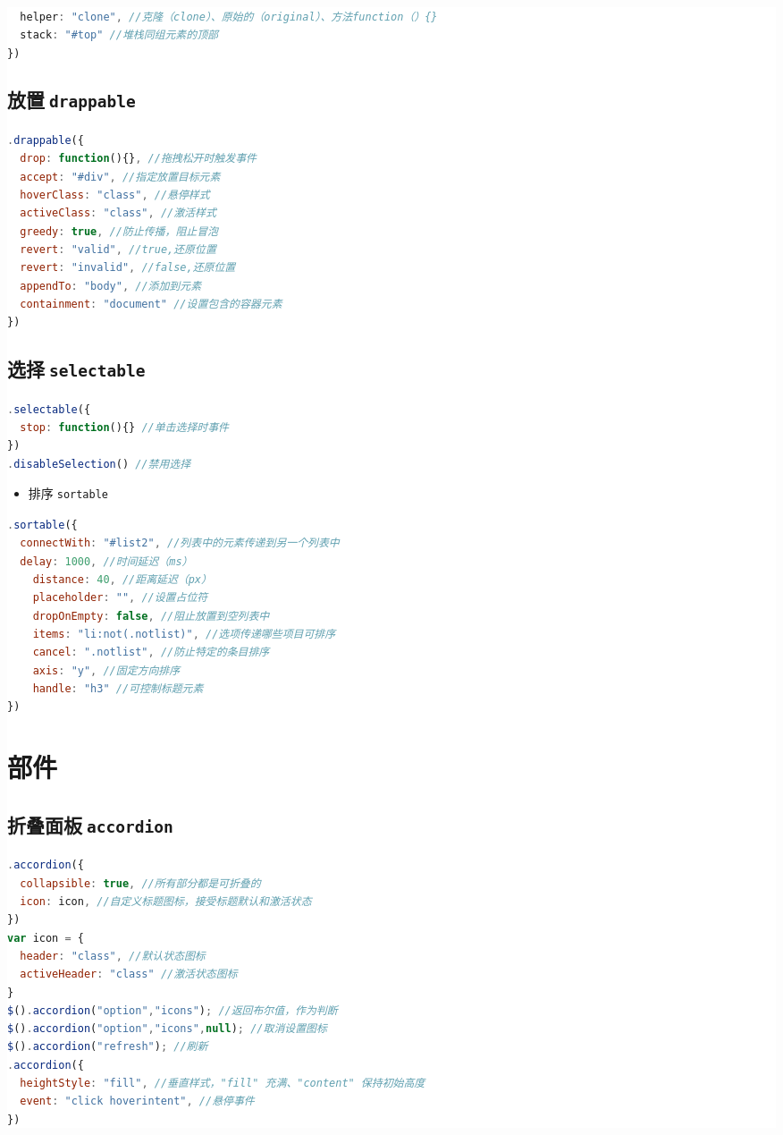 ```javascript
  helper: "clone", //克隆（clone）、原始的（original）、方法function（）{}
  stack: "#top" //堆栈同组元素的顶部	
})
```

## 放置 `drappable`
```javascript
.drappable({
  drop: function(){}, //拖拽松开时触发事件
  accept: "#div", //指定放置目标元素
  hoverClass: "class", //悬停样式
  activeClass: "class", //激活样式
  greedy: true, //防止传播，阻止冒泡
  revert: "valid", //true,还原位置
  revert: "invalid", //false,还原位置
  appendTo: "body", //添加到元素
  containment: "document" //设置包含的容器元素	
})
```

## 选择 `selectable`
```javascript
.selectable({
  stop: function(){} //单击选择时事件
})
.disableSelection() //禁用选择
```
- 排序 `sortable` <span id = "Sortable "></span>
```javascript
.sortable({
  connectWith: "#list2", //列表中的元素传递到另一个列表中
  delay: 1000, //时间延迟（ms）
    distance: 40, //距离延迟（px）
    placeholder: "", //设置占位符
    dropOnEmpty: false, //阻止放置到空列表中
    items: "li:not(.notlist)", //选项传递哪些项目可排序
    cancel: ".notlist", //防止特定的条目排序
    axis: "y", //固定方向排序
    handle: "h3" //可控制标题元素
})
```

# 部件

## 折叠面板 `accordion`
```javascript
.accordion({
  collapsible: true, //所有部分都是可折叠的
  icon: icon, //自定义标题图标，接受标题默认和激活状态
})
var icon = {
  header: "class", //默认状态图标
  activeHeader: "class" //激活状态图标
}
$().accordion("option","icons"); //返回布尔值，作为判断
$().accordion("option","icons",null); //取消设置图标
$().accordion("refresh"); //刷新
.accordion({
  heightStyle: "fill", //垂直样式，"fill" 充满、"content" 保持初始高度
  event: "click hoverintent", //悬停事件
})
```